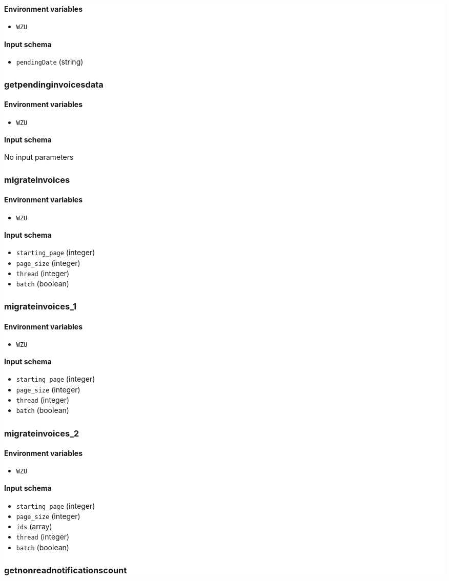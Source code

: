 **Environment variables**

- `WZU`

**Input schema**

- `pendingDate` (string)

### getpendinginvoicesdata

**Environment variables**

- `WZU`

**Input schema**

No input parameters

### migrateinvoices

**Environment variables**

- `WZU`

**Input schema**

- `starting_page` (integer)
- `page_size` (integer)
- `thread` (integer)
- `batch` (boolean)

### migrateinvoices_1

**Environment variables**

- `WZU`

**Input schema**

- `starting_page` (integer)
- `page_size` (integer)
- `thread` (integer)
- `batch` (boolean)

### migrateinvoices_2

**Environment variables**

- `WZU`

**Input schema**

- `starting_page` (integer)
- `page_size` (integer)
- `ids` (array)
- `thread` (integer)
- `batch` (boolean)

### getnonreadnotificationscount
